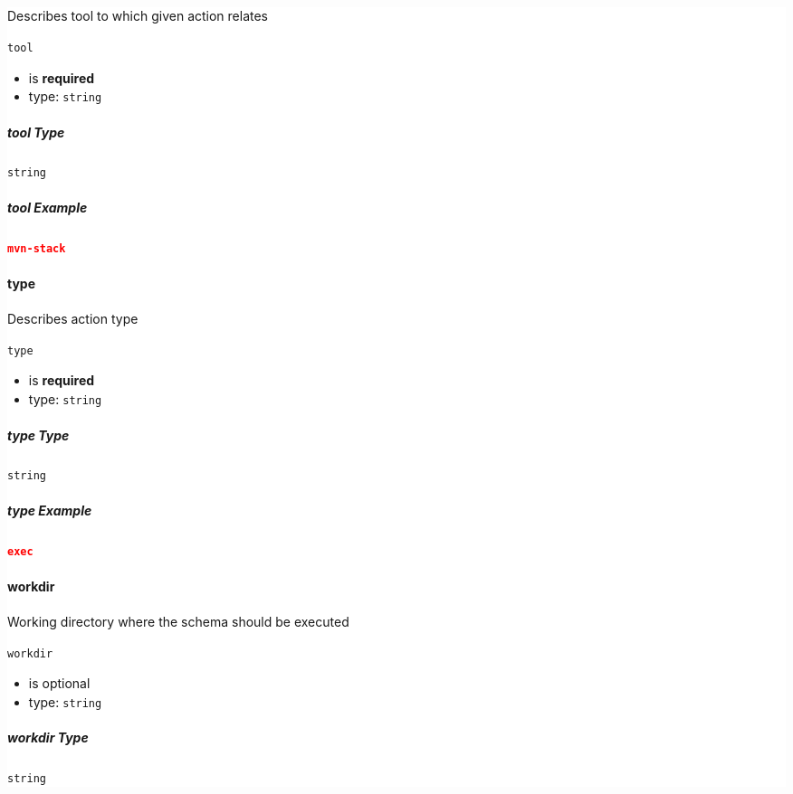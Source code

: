 Describes tool to which given action relates

`tool`

* is **required**
* type: `string`

##### tool Type


`string`






##### tool Example

```json
mvn-stack
```




#### type

Describes action type

`type`

* is **required**
* type: `string`

##### type Type


`string`






##### type Example

```json
exec
```




#### workdir

Working directory where the schema should be executed

`workdir`

* is optional
* type: `string`

##### workdir Type


`string`
